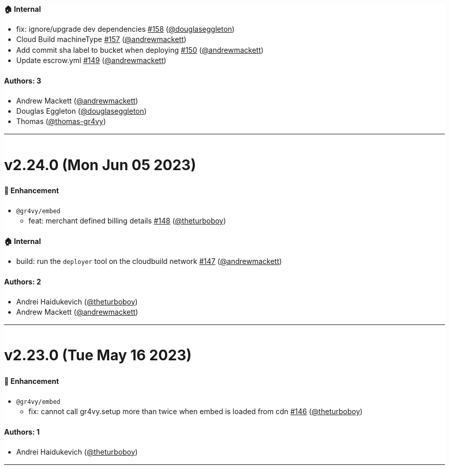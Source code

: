 #### 🏠 Internal

- fix: ignore/upgrade dev dependencies [#158](https://github.com/gr4vy/gr4vy-embed/pull/158) ([@douglaseggleton](https://github.com/douglaseggleton))
- Cloud Build machineType [#157](https://github.com/gr4vy/gr4vy-embed/pull/157) ([@andrewmackett](https://github.com/andrewmackett))
- Add commit sha label to bucket when deploying [#150](https://github.com/gr4vy/gr4vy-embed/pull/150) ([@andrewmackett](https://github.com/andrewmackett))
- Update escrow.yml [#149](https://github.com/gr4vy/gr4vy-embed/pull/149) ([@andrewmackett](https://github.com/andrewmackett))

#### Authors: 3

- Andrew Mackett ([@andrewmackett](https://github.com/andrewmackett))
- Douglas Eggleton ([@douglaseggleton](https://github.com/douglaseggleton))
- Thomas ([@thomas-gr4vy](https://github.com/thomas-gr4vy))

---

# v2.24.0 (Mon Jun 05 2023)

#### 🚀 Enhancement

- `@gr4vy/embed`
  - feat: merchant defined billing details [#148](https://github.com/gr4vy/gr4vy-embed/pull/148) ([@theturboboy](https://github.com/theturboboy))

#### 🏠 Internal

- build: run the `deployer` tool on the cloudbuild network [#147](https://github.com/gr4vy/gr4vy-embed/pull/147) ([@andrewmackett](https://github.com/andrewmackett))

#### Authors: 2

- Andrei Haidukevich ([@theturboboy](https://github.com/theturboboy))
- Andrew Mackett ([@andrewmackett](https://github.com/andrewmackett))

---

# v2.23.0 (Tue May 16 2023)

#### 🚀 Enhancement

- `@gr4vy/embed`
  - fix: cannot call gr4vy.setup more than twice when embed is loaded from cdn [#146](https://github.com/gr4vy/gr4vy-embed/pull/146) ([@theturboboy](https://github.com/theturboboy))

#### Authors: 1

- Andrei Haidukevich ([@theturboboy](https://github.com/theturboboy))

---
